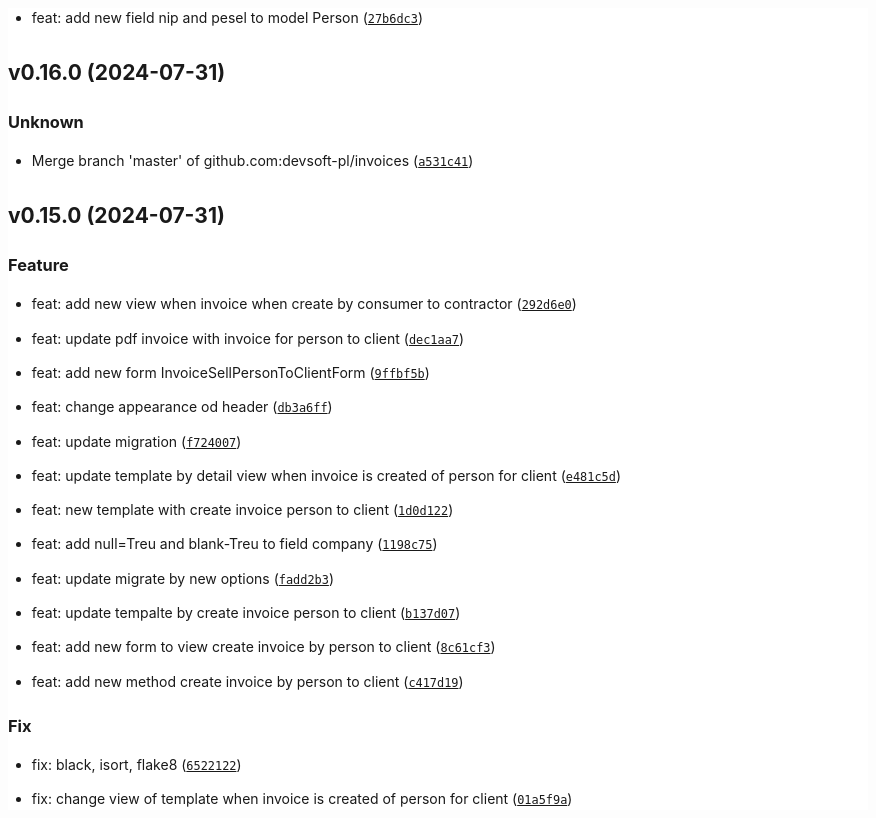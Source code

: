 * feat: add new field nip and pesel to model Person ([`27b6dc3`](https://github.com/devsoft-pl/invoices/commit/27b6dc349620797f1519cc17bbf4078cf4e52370))

## v0.16.0 (2024-07-31)

### Unknown

* Merge branch &#39;master&#39; of github.com:devsoft-pl/invoices ([`a531c41`](https://github.com/devsoft-pl/invoices/commit/a531c4153867409e3f02a7f87cc63b16d6f3e5c6))

## v0.15.0 (2024-07-31)

### Feature

* feat: add new view when invoice when create by consumer to contractor ([`292d6e0`](https://github.com/devsoft-pl/invoices/commit/292d6e0ec41fc74868e2c503c4333f9105abb923))

* feat: update pdf invoice with invoice for person to client ([`dec1aa7`](https://github.com/devsoft-pl/invoices/commit/dec1aa7e2f4a4374f3588c78b94798e262820cf1))

* feat: add new form InvoiceSellPersonToClientForm ([`9ffbf5b`](https://github.com/devsoft-pl/invoices/commit/9ffbf5bffaad20ecc7a68e7a9833ab0150efa3ca))

* feat: change appearance od header ([`db3a6ff`](https://github.com/devsoft-pl/invoices/commit/db3a6ffd4a327b78292dc9c06ea470996fdca8f0))

* feat: update migration ([`f724007`](https://github.com/devsoft-pl/invoices/commit/f724007c4e6f99501b91266a9b99d289f9946158))

* feat: update template by detail view when invoice is created of person for client ([`e481c5d`](https://github.com/devsoft-pl/invoices/commit/e481c5da0b41a4708f8966bff708acde658a3ba3))

* feat: new template with create invoice person to client ([`1d0d122`](https://github.com/devsoft-pl/invoices/commit/1d0d122cdf835d3795e0168bb307c8bf6d6f4f14))

* feat: add null=Treu and blank-Treu to field company ([`1198c75`](https://github.com/devsoft-pl/invoices/commit/1198c75d521741834efacefbc0f4fad2cee1310d))

* feat: update migrate by new options ([`fadd2b3`](https://github.com/devsoft-pl/invoices/commit/fadd2b3230c965b80fcfc7ef1348950f84fe27ba))

* feat: update tempalte by create invoice person to client ([`b137d07`](https://github.com/devsoft-pl/invoices/commit/b137d07a3ea304a85e939bc21bc208553393f942))

* feat: add new form to view create invoice by person to client ([`8c61cf3`](https://github.com/devsoft-pl/invoices/commit/8c61cf3dd5a77a4710258092123df83cb3b3d998))

* feat: add new method create invoice by person to client ([`c417d19`](https://github.com/devsoft-pl/invoices/commit/c417d196499bf28174a1fb3ae32616d837a52d5f))

### Fix

* fix: black, isort, flake8 ([`6522122`](https://github.com/devsoft-pl/invoices/commit/65221226f46026ee940105042909c76e9091f5f3))

* fix: change view of template when invoice is created of person for client ([`01a5f9a`](https://github.com/devsoft-pl/invoices/commit/01a5f9a631a967a181be8a9204986bcf40f4bdf9))

